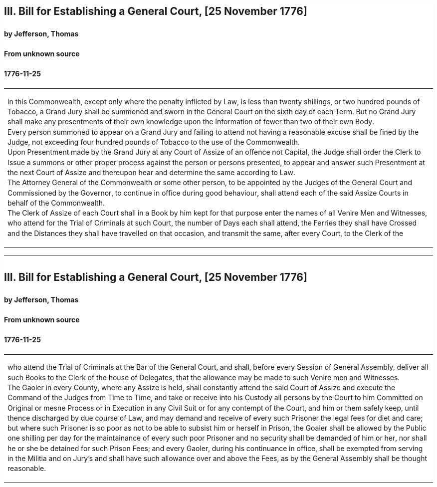 
## III. Bill for Establishing a General Court, [25 November 1776]

#### by Jefferson, Thomas

#### From unknown source

#### 1776-11-25

<table style="width: 100%;"><tr><td style="width: 50%">

in this Commonwealth, except only where the penalty inflicted by Law, is less than twenty shillings, or two hundred pounds of Tobacco, a Grand Jury shall be summoned and sworn in the General Court on the sixth day of each Term. But no Grand Jury shall make any presentments of their own knowledge upon the Information of fewer than two of their own Body.  
Every person summoned to appear on a Grand Jury and failing to attend not having a reasonable excuse shall be fined by the Judge, not exceeding four hundred pounds of Tobacco to the use of the Commonwealth.  
Upon Presentment made by the Grand Jury at any Court of Assize of an offence not Capital, the Judge shall order the Clerk to Issue a summons or other proper process against the person or persons presented, to appear and answer such Presentment at the next Court of Assize and thereupon hear and determine the same according to Law.  
The Attorney General of the Commonwealth or some other person, to be appointed by the Judges of the General Court and Commissioned by the Governor, to continue in office during good behaviour, shall attend each of the said Assize Courts in behalf of the Commonwealth.  
The Clerk of Assize of each Court shall in a Book by him kept  for that purpose enter the names of all Venire Men and Witnesses, who attend for the Trial of Criminals at such Court, the number of Days each shall attend, the Ferries they shall have Crossed and the Distances they shall have travelled on that occasion, and transmit the same, after every Court, to the Clerk of the
</td></tr></table>

---

## III. Bill for Establishing a General Court, [25 November 1776]

#### by Jefferson, Thomas

#### From unknown source

#### 1776-11-25

<table style="width: 100%;"><tr><td style="width: 50%">

who attend the Trial of Criminals at the Bar of the General Court, and shall, before every Session of General Assembly, deliver all such Books to the Clerk of the house of Delegates, that the allowance may be made to such Venire men and Witnesses.  
The Gaoler in every County, where any Assize is held, shall constantly attend the said Court of Assize and execute the Command of the Judges from Time to Time, and take or receive into his Custody all persons by the Court to him Committed on Original or mesne Process or in Execution in any Civil Suit or for any contempt of the Court, and him or them safely keep, until thence discharged by due course of Law, and may demand and receive of every such Prisoner the legal fees for diet and care; but where such Prisoner is so poor as not to be able to subsist him or herself in Prison, the Goaler shall be allowed by the Public one shilling per day for the maintainance of every such poor Prisoner and no security shall be demanded of him or her, nor shall he or she be detained for such Prison Fees; and every Gaoler, during his continuance in office, shall be exempted from serving in the Militia and on Jury’s and shall have such allowance over and above the Fees, as by the General Assembly shall be thought reasonable.  